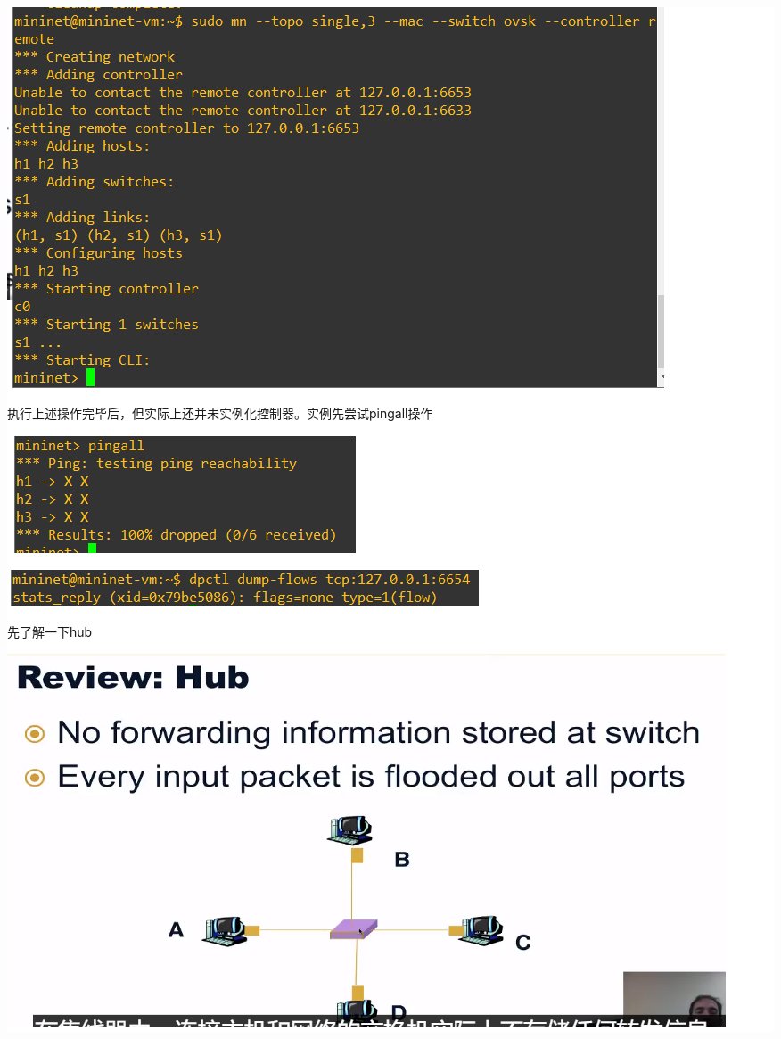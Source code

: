 ![image-20210819200731297](coursera_sdn.assets/image-20210819200731297.png)

执行上述操作完毕后，但实际上还并未实例化控制器。实例先尝试pingall操作

![image-20210819215645780](coursera_sdn.assets/image-20210819215645780.png)

![image-20210819215654547](coursera_sdn.assets/image-20210819215654547.png)

先了解一下hub

![image-20210819215717823](coursera_sdn.assets/image-20210819215717823.png)
